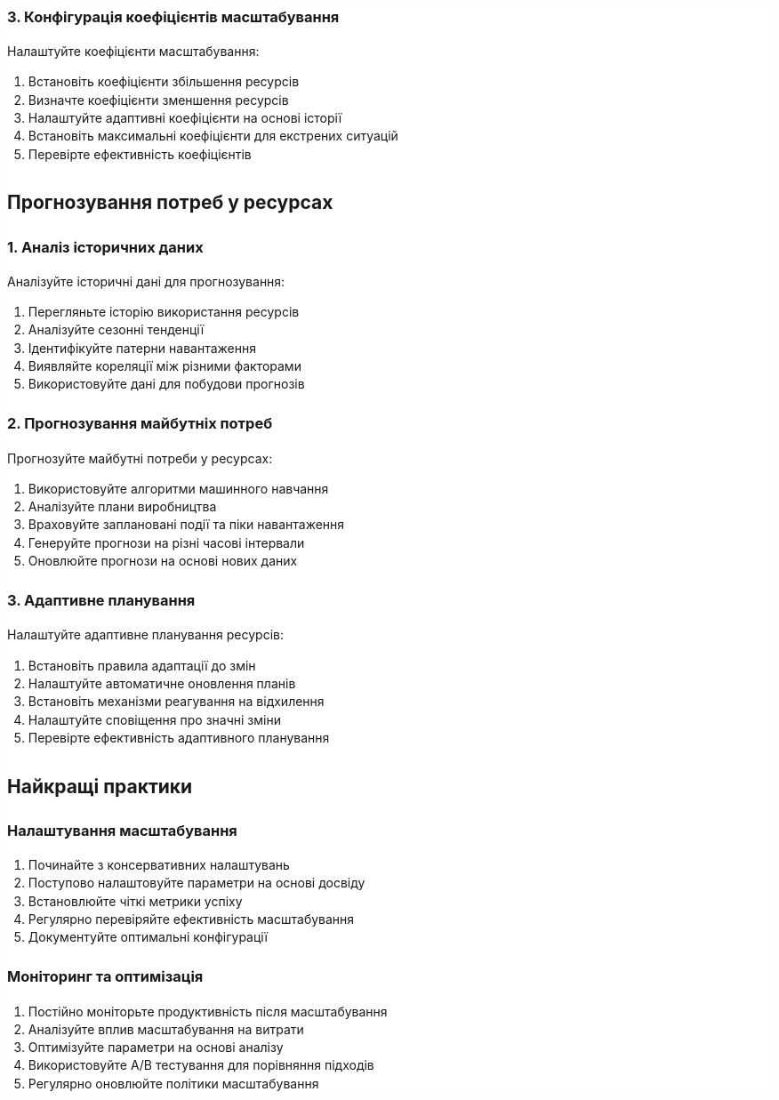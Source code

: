 ### 3. Конфігурація коефіцієнтів масштабування
Налаштуйте коефіцієнти масштабування:
1. Встановіть коефіцієнти збільшення ресурсів
2. Визначте коефіцієнти зменшення ресурсів
3. Налаштуйте адаптивні коефіцієнти на основі історії
4. Встановіть максимальні коефіцієнти для екстрених ситуацій
5. Перевірте ефективність коефіцієнтів

## Прогнозування потреб у ресурсах

### 1. Аналіз історичних даних
Аналізуйте історичні дані для прогнозування:
1. Перегляньте історію використання ресурсів
2. Аналізуйте сезонні тенденції
3. Ідентифікуйте патерни навантаження
4. Виявляйте кореляції між різними факторами
5. Використовуйте дані для побудови прогнозів

### 2. Прогнозування майбутніх потреб
Прогнозуйте майбутні потреби у ресурсах:
1. Використовуйте алгоритми машинного навчання
2. Аналізуйте плани виробництва
3. Враховуйте заплановані події та піки навантаження
4. Генеруйте прогнози на різні часові інтервали
5. Оновлюйте прогнози на основі нових даних

### 3. Адаптивне планування
Налаштуйте адаптивне планування ресурсів:
1. Встановіть правила адаптації до змін
2. Налаштуйте автоматичне оновлення планів
3. Встановіть механізми реагування на відхилення
4. Налаштуйте сповіщення про значні зміни
5. Перевірте ефективність адаптивного планування

## Найкращі практики

### Налаштування масштабування
1. Починайте з консервативних налаштувань
2. Поступово налаштовуйте параметри на основі досвіду
3. Встановлюйте чіткі метрики успіху
4. Регулярно перевіряйте ефективність масштабування
5. Документуйте оптимальні конфігурації

### Моніторинг та оптимізація
1. Постійно моніторьте продуктивність після масштабування
2. Аналізуйте вплив масштабування на витрати
3. Оптимізуйте параметри на основі аналізу
4. Використовуйте A/B тестування для порівняння підходів
5. Регулярно оновлюйте політики масштабування
